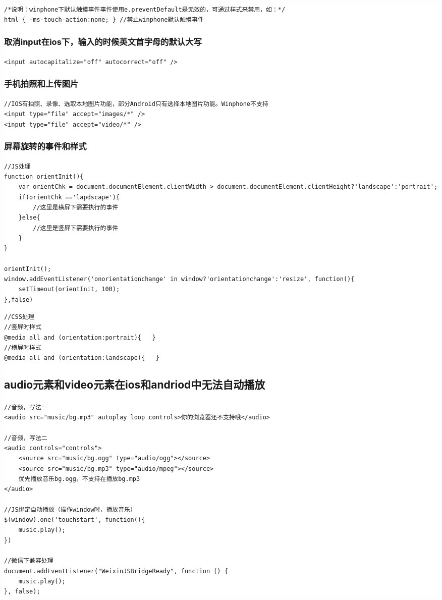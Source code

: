 ```
/*说明：winphone下默认触摸事件事件使用e.preventDefault是无效的，可通过样式来禁用，如：*/
html { -ms-touch-action:none; } //禁止winphone默认触摸事件
```
### 取消input在ios下，输入的时候英文首字母的默认大写

```
<input autocapitalize="off" autocorrect="off" />
```
### 手机拍照和上传图片
```
//IOS有拍照、录像、选取本地图片功能，部分Android只有选择本地图片功能。Winphone不支持
<input type="file" accept="images/*" />
<input type="file" accept="video/*" />
```
### 屏幕旋转的事件和样式

```
//JS处理
function orientInit(){
    var orientChk = document.documentElement.clientWidth > document.documentElement.clientHeight?'landscape':'portrait';
    if(orientChk =='lapdscape'){
        //这里是横屏下需要执行的事件
    }else{
        //这里是竖屏下需要执行的事件
    }
}
 
orientInit();
window.addEventListener('onorientationchange' in window?'orientationchange':'resize', function(){
    setTimeout(orientInit, 100);
},false)    
```

```
//CSS处理
//竖屏时样式
@media all and (orientation:portrait){   }
//横屏时样式
@media all and (orientation:landscape){   }
```

## audio元素和video元素在ios和andriod中无法自动播放

```
//音频，写法一
<audio src="music/bg.mp3" autoplay loop controls>你的浏览器还不支持哦</audio>
 
//音频，写法二
<audio controls="controls"> 
    <source src="music/bg.ogg" type="audio/ogg"></source>
    <source src="music/bg.mp3" type="audio/mpeg"></source>
    优先播放音乐bg.ogg，不支持在播放bg.mp3
</audio>
 
//JS绑定自动播放（操作window时，播放音乐）
$(window).one('touchstart', function(){
    music.play();
})
 
//微信下兼容处理
document.addEventListener("WeixinJSBridgeReady", function () {
    music.play();
}, false);
```